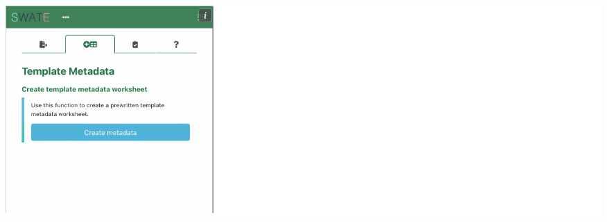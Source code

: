 <img src="./../img/swateExperts-tab-templateMetadata.png" style="height: 300px">
</div>

<div class="columns-right">